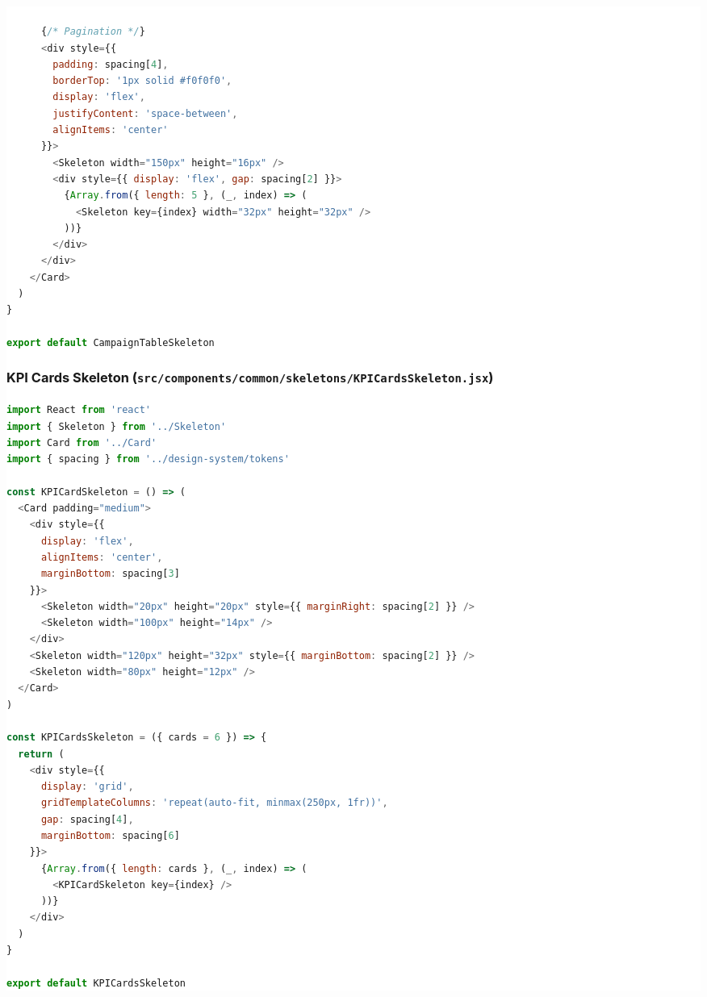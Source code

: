 ```javascript
      
      {/* Pagination */}
      <div style={{
        padding: spacing[4],
        borderTop: '1px solid #f0f0f0',
        display: 'flex',
        justifyContent: 'space-between',
        alignItems: 'center'
      }}>
        <Skeleton width="150px" height="16px" />
        <div style={{ display: 'flex', gap: spacing[2] }}>
          {Array.from({ length: 5 }, (_, index) => (
            <Skeleton key={index} width="32px" height="32px" />
          ))}
        </div>
      </div>
    </Card>
  )
}

export default CampaignTableSkeleton
```

### KPI Cards Skeleton (`src/components/common/skeletons/KPICardsSkeleton.jsx`)
```javascript
import React from 'react'
import { Skeleton } from '../Skeleton'
import Card from '../Card'
import { spacing } from '../design-system/tokens'

const KPICardSkeleton = () => (
  <Card padding="medium">
    <div style={{
      display: 'flex',
      alignItems: 'center',
      marginBottom: spacing[3]
    }}>
      <Skeleton width="20px" height="20px" style={{ marginRight: spacing[2] }} />
      <Skeleton width="100px" height="14px" />
    </div>
    <Skeleton width="120px" height="32px" style={{ marginBottom: spacing[2] }} />
    <Skeleton width="80px" height="12px" />
  </Card>
)

const KPICardsSkeleton = ({ cards = 6 }) => {
  return (
    <div style={{
      display: 'grid',
      gridTemplateColumns: 'repeat(auto-fit, minmax(250px, 1fr))',
      gap: spacing[4],
      marginBottom: spacing[6]
    }}>
      {Array.from({ length: cards }, (_, index) => (
        <KPICardSkeleton key={index} />
      ))}
    </div>
  )
}

export default KPICardsSkeleton
```
